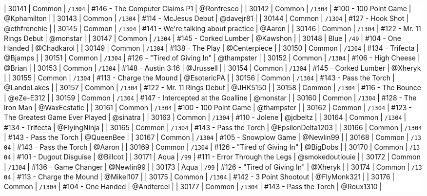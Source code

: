 | 30141 | Common | `/1304` | #146 - The Computer Claims P1 | \@Ronfresco |
| 30142 | Common | `/1304` | #100 - 100 Point Game | \@Kphamilton |
| 30143 | Common | `/1304` | #114 - McJesus Debut | \@davejr81 |
| 30144 | Common | `/1304` | #127 - Hook Shot | \@ethfrenchie |
| 30145 | Common | `/1304` | #141 - We&#039;re talking about practice | \@Aaron |
| 30146 | Common | `/1304` | #122 - Mr. 11 Rings Debut | \@monstar |
| 30147 | Common | `/1304` | #145 - Corked Lumber | \@Kawshon |
| 30148 | Blue | `/49` | #104 - One Handed | \@Chadkarol |
| 30149 | Common | `/1304` | #138 - The Play | \@Centerpiece |
| 30150 | Common | `/1304` | #134 - Trifecta  | \@Bjamps |
| 30151 | Common | `/1304` | #126 - &quot;Tired of Giving In&quot;  | \@thampster |
| 30152 | Common | `/1304` | #106 - High Cheese  | \@Brian |
| 30153 | Common | `/1304` | #148 - Austin 3:16 | \@Jrussell |
| 30154 | Common | `/1304` | #145 - Corked Lumber | \@Xheryk |
| 30155 | Common | `/1304` | #113 - Charge the Mound | \@EsotericPA |
| 30156 | Common | `/1304` | #143 - Pass the Torch | \@LandoLakes |
| 30157 | Common | `/1304` | #122 - Mr. 11 Rings Debut | \@JHK5150 |
| 30158 | Common | `/1304` | #116 - The Bounce  | \@eZe-E312 |
| 30159 | Common | `/1304` | #147 - Intercepted at the Goalline | \@monstar |
| 30160 | Common | `/1304` | #128 - The Iron Man  | \@WaxEcstatic |
| 30161 | Common | `/1304` | #100 - 100 Point Game | \@thampster |
| 30162 | Common | `/1304` | #123 - The Greatest Game Ever Played | \@sinatra |
| 30163 | Common | `/1304` | #110 - Jolene | \@jdbeltz |
| 30164 | Common | `/1304` | #134 - Trifecta  | \@FlyingNinja |
| 30165 | Common | `/1304` | #143 - Pass the Torch | \@EpsilonDelta1203 |
| 30166 | Common | `/1304` | #143 - Pass the Torch | \@QueenBee |
| 30167 | Common | `/1304` | #105 - Snowplow Game | \@Newlin99 |
| 30168 | Common | `/1304` | #143 - Pass the Torch | \@Aaron |
| 30169 | Common | `/1304` | #126 - &quot;Tired of Giving In&quot;  | \@BigDobs |
| 30170 | Common | `/1304` | #101 - Dugout Disguise  | \@Billcot |
| 30171 | Aqua | `/99` | #111 - Error Through the Legs | \@smokedoutlouie |
| 30172 | Common | `/1304` | #136 - Game Changer | \@Newlin99 |
| 30173 | Aqua | `/99` | #126 - &quot;Tired of Giving In&quot;  | \@Xheryk |
| 30174 | Common | `/1304` | #113 - Charge the Mound | \@Mikel107 |
| 30175 | Common | `/1304` | #142 - 3 Point Shootout | \@FlyMonk321 |
| 30176 | Common | `/1304` | #104 - One Handed | \@Andtercel |
| 30177 | Common | `/1304` | #143 - Pass the Torch | \@Roux1310 |